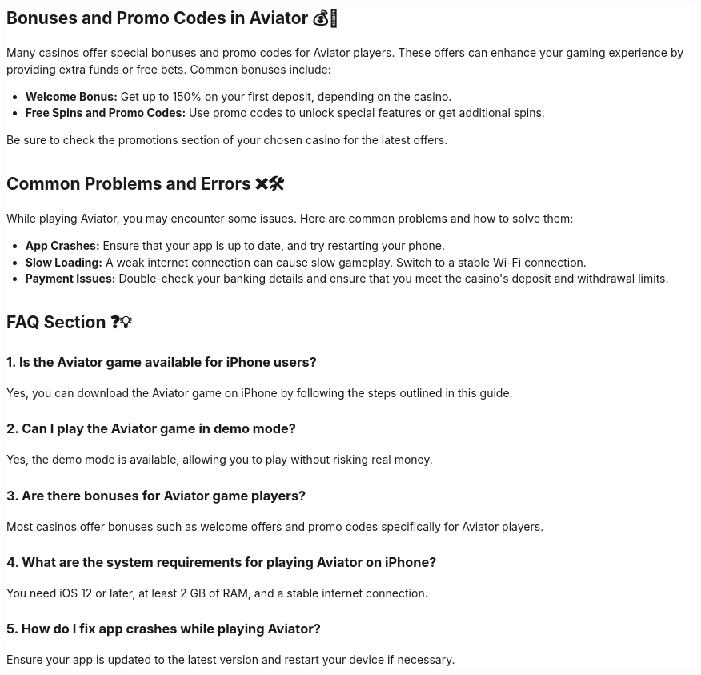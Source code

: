 ## Bonuses and Promo Codes in Aviator 💰🎁

Many casinos offer special bonuses and promo codes for Aviator players.
These offers can enhance your gaming experience by providing extra funds
or free bets. Common bonuses include:

-   **Welcome Bonus:** Get up to 150% on your first deposit, depending
    on the casino.
-   **Free Spins and Promo Codes:** Use promo codes to unlock special
    features or get additional spins.

Be sure to check the promotions section of your chosen casino for the
latest offers.

## Common Problems and Errors ❌🛠️

While playing Aviator, you may encounter some issues. Here are common
problems and how to solve them:

-   **App Crashes:** Ensure that your app is up to date, and try
    restarting your phone.
-   **Slow Loading:** A weak internet connection can cause slow
    gameplay. Switch to a stable Wi-Fi connection.
-   **Payment Issues:** Double-check your banking details and ensure
    that you meet the casino\'s deposit and withdrawal limits.

## FAQ Section ❓💡

### 1. Is the Aviator game available for iPhone users?

Yes, you can download the Aviator game on iPhone by following the steps
outlined in this guide.

### 2. Can I play the Aviator game in demo mode?

Yes, the demo mode is available, allowing you to play without risking
real money.

### 3. Are there bonuses for Aviator game players?

Most casinos offer bonuses such as welcome offers and promo codes
specifically for Aviator players.

### 4. What are the system requirements for playing Aviator on iPhone?

You need iOS 12 or later, at least 2 GB of RAM, and a stable internet
connection.

### 5. How do I fix app crashes while playing Aviator?

Ensure your app is updated to the latest version and restart your device
if necessary.
